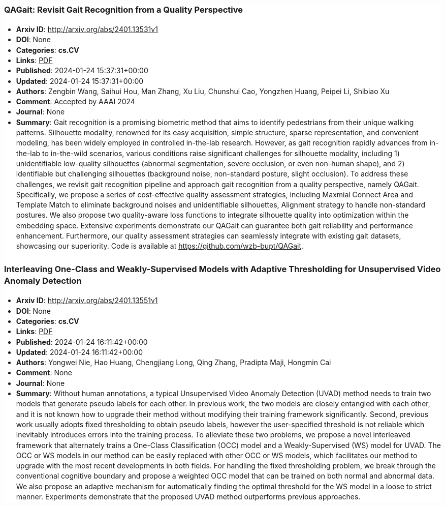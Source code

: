 

### QAGait: Revisit Gait Recognition from a Quality Perspective
- **Arxiv ID**: http://arxiv.org/abs/2401.13531v1
- **DOI**: None
- **Categories**: **cs.CV**
- **Links**: [PDF](http://arxiv.org/pdf/2401.13531v1)
- **Published**: 2024-01-24 15:37:31+00:00
- **Updated**: 2024-01-24 15:37:31+00:00
- **Authors**: Zengbin Wang, Saihui Hou, Man Zhang, Xu Liu, Chunshui Cao, Yongzhen Huang, Peipei Li, Shibiao Xu
- **Comment**: Accepted by AAAI 2024
- **Journal**: None
- **Summary**: Gait recognition is a promising biometric method that aims to identify pedestrians from their unique walking patterns. Silhouette modality, renowned for its easy acquisition, simple structure, sparse representation, and convenient modeling, has been widely employed in controlled in-the-lab research. However, as gait recognition rapidly advances from in-the-lab to in-the-wild scenarios, various conditions raise significant challenges for silhouette modality, including 1) unidentifiable low-quality silhouettes (abnormal segmentation, severe occlusion, or even non-human shape), and 2) identifiable but challenging silhouettes (background noise, non-standard posture, slight occlusion). To address these challenges, we revisit gait recognition pipeline and approach gait recognition from a quality perspective, namely QAGait. Specifically, we propose a series of cost-effective quality assessment strategies, including Maxmial Connect Area and Template Match to eliminate background noises and unidentifiable silhouettes, Alignment strategy to handle non-standard postures. We also propose two quality-aware loss functions to integrate silhouette quality into optimization within the embedding space. Extensive experiments demonstrate our QAGait can guarantee both gait reliability and performance enhancement. Furthermore, our quality assessment strategies can seamlessly integrate with existing gait datasets, showcasing our superiority. Code is available at https://github.com/wzb-bupt/QAGait.



### Interleaving One-Class and Weakly-Supervised Models with Adaptive Thresholding for Unsupervised Video Anomaly Detection
- **Arxiv ID**: http://arxiv.org/abs/2401.13551v1
- **DOI**: None
- **Categories**: **cs.CV**
- **Links**: [PDF](http://arxiv.org/pdf/2401.13551v1)
- **Published**: 2024-01-24 16:11:42+00:00
- **Updated**: 2024-01-24 16:11:42+00:00
- **Authors**: Yongwei Nie, Hao Huang, Chengjiang Long, Qing Zhang, Pradipta Maji, Hongmin Cai
- **Comment**: None
- **Journal**: None
- **Summary**: Without human annotations, a typical Unsupervised Video Anomaly Detection (UVAD) method needs to train two models that generate pseudo labels for each other. In previous work, the two models are closely entangled with each other, and it is not known how to upgrade their method without modifying their training framework significantly. Second, previous work usually adopts fixed thresholding to obtain pseudo labels, however the user-specified threshold is not reliable which inevitably introduces errors into the training process. To alleviate these two problems, we propose a novel interleaved framework that alternately trains a One-Class Classification (OCC) model and a Weakly-Supervised (WS) model for UVAD. The OCC or WS models in our method can be easily replaced with other OCC or WS models, which facilitates our method to upgrade with the most recent developments in both fields. For handling the fixed thresholding problem, we break through the conventional cognitive boundary and propose a weighted OCC model that can be trained on both normal and abnormal data. We also propose an adaptive mechanism for automatically finding the optimal threshold for the WS model in a loose to strict manner. Experiments demonstrate that the proposed UVAD method outperforms previous approaches.
